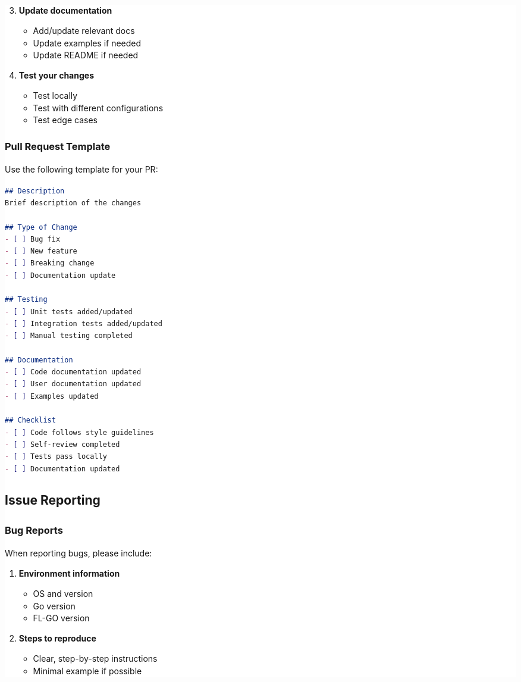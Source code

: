 3. **Update documentation**
   - Add/update relevant docs
   - Update examples if needed
   - Update README if needed

4. **Test your changes**
   - Test locally
   - Test with different configurations
   - Test edge cases

### Pull Request Template

Use the following template for your PR:

```markdown
## Description
Brief description of the changes

## Type of Change
- [ ] Bug fix
- [ ] New feature
- [ ] Breaking change
- [ ] Documentation update

## Testing
- [ ] Unit tests added/updated
- [ ] Integration tests added/updated
- [ ] Manual testing completed

## Documentation
- [ ] Code documentation updated
- [ ] User documentation updated
- [ ] Examples updated

## Checklist
- [ ] Code follows style guidelines
- [ ] Self-review completed
- [ ] Tests pass locally
- [ ] Documentation updated
```

## Issue Reporting

### Bug Reports

When reporting bugs, please include:

1. **Environment information**
   - OS and version
   - Go version
   - FL-GO version

2. **Steps to reproduce**
   - Clear, step-by-step instructions
   - Minimal example if possible
